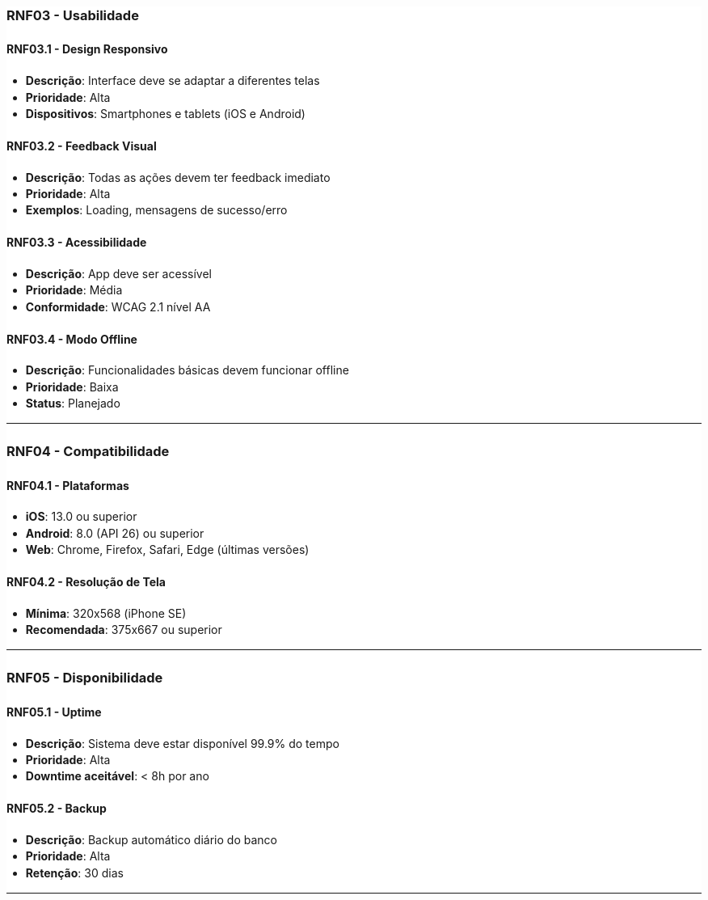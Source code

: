 
### RNF03 - Usabilidade

#### RNF03.1 - Design Responsivo
- **Descrição**: Interface deve se adaptar a diferentes telas
- **Prioridade**: Alta
- **Dispositivos**: Smartphones e tablets (iOS e Android)

#### RNF03.2 - Feedback Visual
- **Descrição**: Todas as ações devem ter feedback imediato
- **Prioridade**: Alta
- **Exemplos**: Loading, mensagens de sucesso/erro

#### RNF03.3 - Acessibilidade
- **Descrição**: App deve ser acessível
- **Prioridade**: Média
- **Conformidade**: WCAG 2.1 nível AA

#### RNF03.4 - Modo Offline
- **Descrição**: Funcionalidades básicas devem funcionar offline
- **Prioridade**: Baixa
- **Status**: Planejado

---

### RNF04 - Compatibilidade

#### RNF04.1 - Plataformas
- **iOS**: 13.0 ou superior
- **Android**: 8.0 (API 26) ou superior
- **Web**: Chrome, Firefox, Safari, Edge (últimas versões)

#### RNF04.2 - Resolução de Tela
- **Mínima**: 320x568 (iPhone SE)
- **Recomendada**: 375x667 ou superior

---

### RNF05 - Disponibilidade

#### RNF05.1 - Uptime
- **Descrição**: Sistema deve estar disponível 99.9% do tempo
- **Prioridade**: Alta
- **Downtime aceitável**: < 8h por ano

#### RNF05.2 - Backup
- **Descrição**: Backup automático diário do banco
- **Prioridade**: Alta
- **Retenção**: 30 dias

---
